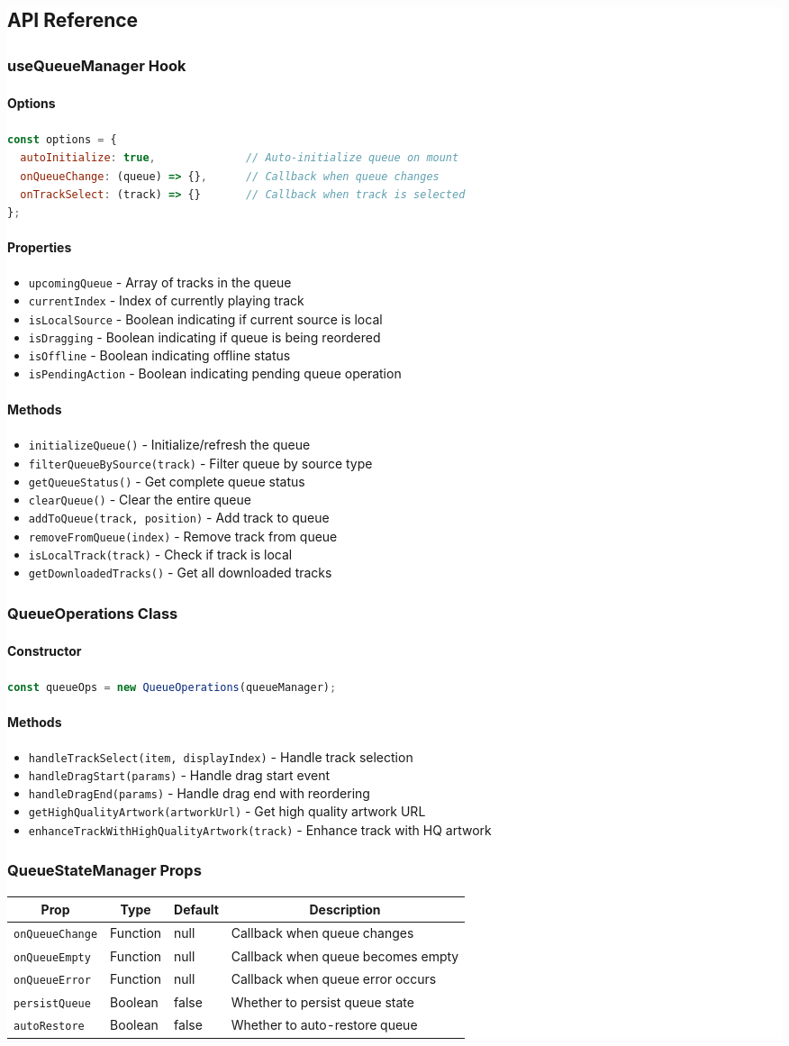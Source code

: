 ## API Reference

### useQueueManager Hook

#### Options
```javascript
const options = {
  autoInitialize: true,              // Auto-initialize queue on mount
  onQueueChange: (queue) => {},      // Callback when queue changes
  onTrackSelect: (track) => {}       // Callback when track is selected
};
```

#### Properties
- `upcomingQueue` - Array of tracks in the queue
- `currentIndex` - Index of currently playing track
- `isLocalSource` - Boolean indicating if current source is local
- `isDragging` - Boolean indicating if queue is being reordered
- `isOffline` - Boolean indicating offline status
- `isPendingAction` - Boolean indicating pending queue operation

#### Methods
- `initializeQueue()` - Initialize/refresh the queue
- `filterQueueBySource(track)` - Filter queue by source type
- `getQueueStatus()` - Get complete queue status
- `clearQueue()` - Clear the entire queue
- `addToQueue(track, position)` - Add track to queue
- `removeFromQueue(index)` - Remove track from queue
- `isLocalTrack(track)` - Check if track is local
- `getDownloadedTracks()` - Get all downloaded tracks

### QueueOperations Class

#### Constructor
```javascript
const queueOps = new QueueOperations(queueManager);
```

#### Methods
- `handleTrackSelect(item, displayIndex)` - Handle track selection
- `handleDragStart(params)` - Handle drag start event
- `handleDragEnd(params)` - Handle drag end with reordering
- `getHighQualityArtwork(artworkUrl)` - Get high quality artwork URL
- `enhanceTrackWithHighQualityArtwork(track)` - Enhance track with HQ artwork

### QueueStateManager Props

| Prop | Type | Default | Description |
|------|------|---------|-------------|
| `onQueueChange` | Function | null | Callback when queue changes |
| `onQueueEmpty` | Function | null | Callback when queue becomes empty |
| `onQueueError` | Function | null | Callback when queue error occurs |
| `persistQueue` | Boolean | false | Whether to persist queue state |
| `autoRestore` | Boolean | false | Whether to auto-restore queue |
